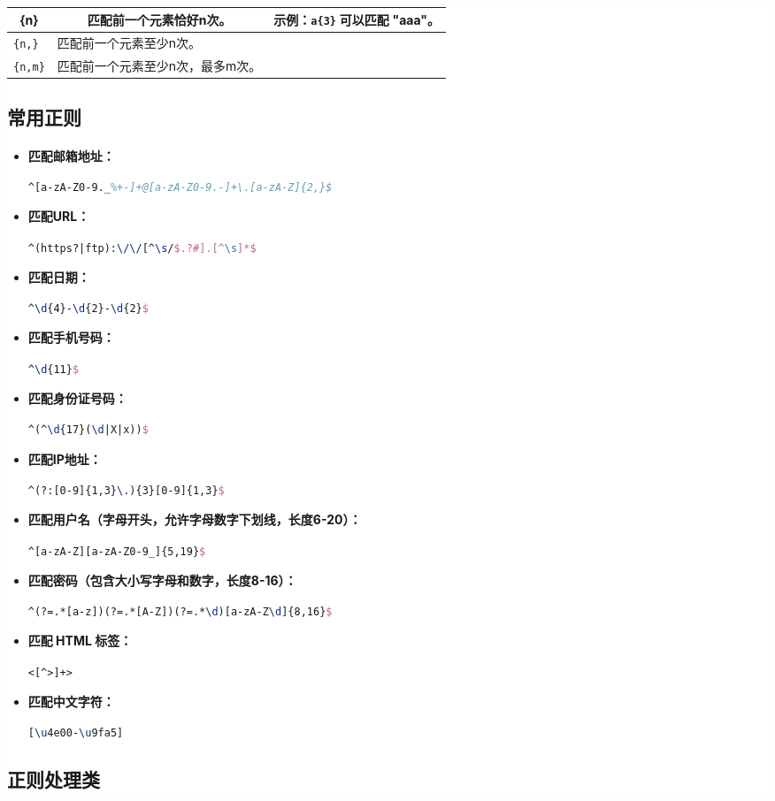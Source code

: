 | {n}       | 匹配前一个元素恰好n次。          | 示例：`a{3}` 可以匹配 "aaa"。 |
| --------- | -------------------------------- | ------------------------------- |
| `{n,}`  | 匹配前一个元素至少n次。          |                                 |
| `{n,m}` | 匹配前一个元素至少n次，最多m次。 |                                 |

## 常用正则

- **匹配邮箱地址：**

  ```tex
  ^[a-zA-Z0-9._%+-]+@[a-zA-Z0-9.-]+\.[a-zA-Z]{2,}$
  ```
- **匹配URL：**

  ```tex
  ^(https?|ftp):\/\/[^\s/$.?#].[^\s]*$
  ```
- **匹配日期：**

  ```tex
  ^\d{4}-\d{2}-\d{2}$
  ```
- **匹配手机号码：**

  ```tex
  ^\d{11}$
  ```
- **匹配身份证号码：**

  ```tex
  ^(^\d{17}(\d|X|x))$
  ```
- **匹配IP地址：**

  ```tex
  ^(?:[0-9]{1,3}\.){3}[0-9]{1,3}$
  ```
- **匹配用户名（字母开头，允许字母数字下划线，长度6-20）：**

  ```tex
  ^[a-zA-Z][a-zA-Z0-9_]{5,19}$
  ```
- **匹配密码（包含大小写字母和数字，长度8-16）：**

  ```tex
  ^(?=.*[a-z])(?=.*[A-Z])(?=.*\d)[a-zA-Z\d]{8,16}$ 
  ```
- **匹配 HTML 标签：**

  ```tex
  <[^>]+>
  ```
- **匹配中文字符：**

  ```tex
  [\u4e00-\u9fa5]
  ```

## 正则处理类
